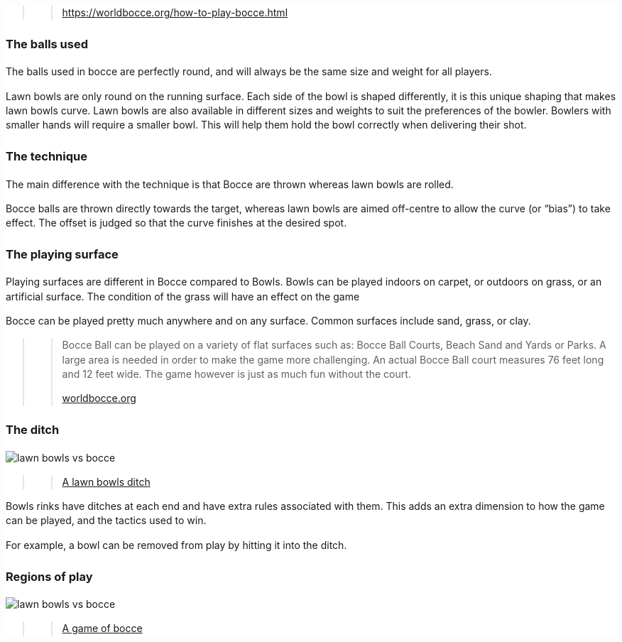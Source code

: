 >> https://worldbocce.org/how-to-play-bocce.html


### The balls used

The balls used in bocce are perfectly round, and will always be the same size and weight for all players.

Lawn bowls are only round on the running surface. Each side of the bowl is shaped differently, it is this unique shaping that makes lawn bowls curve. Lawn bowls are also available in different sizes and weights to suit the preferences of the bowler. Bowlers with smaller hands will require a smaller bowl. This will help them hold the bowl correctly when delivering their shot.

### The technique

The main difference with the technique is that Bocce are thrown whereas lawn bowls are rolled.

Bocce balls are thrown directly towards the target, whereas lawn bowls are aimed off-centre to allow the curve (or “bias”) to take effect. The offset is judged so that the curve finishes at the desired spot.

### The playing surface

Playing surfaces are different in Bocce compared to Bowls. Bowls can be played indoors on carpet, or outdoors on grass, or an artificial surface. The condition of the grass will have an effect on the game

Bocce can be played pretty much anywhere and on any surface. Common surfaces include sand, grass, or clay.

>> Bocce Ball can be played on a variety of flat surfaces such as: Bocce Ball Courts, Beach Sand and Yards or Parks. A large area is needed in order to make the game more challenging. An actual Bocce Ball court measures 76 feet long and 12 feet wide. The game however is just as much fun without the court.
>>
>> [worldbocce.org](https://worldbocce.org/how-to-play-bocce.html)

### The ditch

<img src="/assets/images/bocce/lawn-bowls-ditch.png" alt="lawn bowls vs bocce" height="200px" style="max-height: 300px;" />

>> [A lawn bowls ditch](https://www.cliftonrubber.co.uk/product/bowls-green-ditch-liner/)


Bowls rinks have ditches at each end and have extra rules associated with them. This adds an extra dimension to how the game can be played, and the tactics used to win.


For example, a bowl can be removed from play by hitting it into the ditch.

### Regions of play

<img src="/assets/images/bocce/guide-to-bocce.png" alt="lawn bowls vs bocce" height="200px" style="max-height: 300px;" />

>> [A game of bocce](https://en.wikipedia.org/wiki/Bocce)
